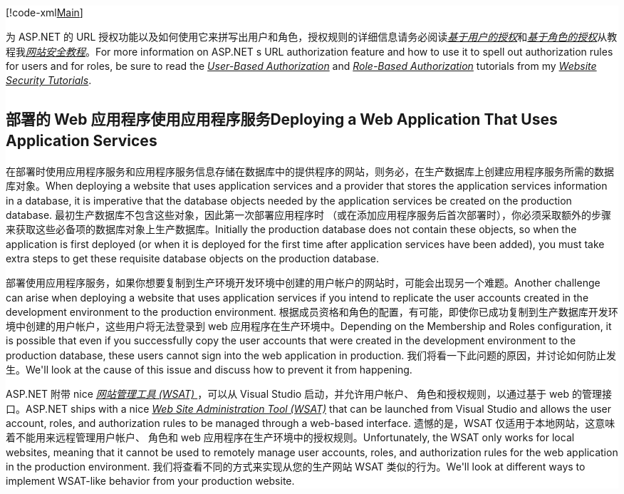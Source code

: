 [!code-xml[Main](configuring-a-website-that-uses-application-services-cs/samples/sample3.xml)]

<span data-ttu-id="bcf15-169">为 ASP.NET 的 URL 授权功能以及如何使用它来拼写出用户和角色，授权规则的详细信息请务必阅读[*基于用户的授权*](../../older-versions-security/membership/user-based-authorization-cs.md)和[*基于角色的授权*](../../older-versions-security/roles/role-based-authorization-cs.md)从教程我[*网站安全教程*](../../older-versions-security/introduction/security-basics-and-asp-net-support-cs.md)。</span><span class="sxs-lookup"><span data-stu-id="bcf15-169">For more information on ASP.NET s URL authorization feature and how to use it to spell out authorization rules for users and for roles, be sure to read the [*User-Based Authorization*](../../older-versions-security/membership/user-based-authorization-cs.md) and [*Role-Based Authorization*](../../older-versions-security/roles/role-based-authorization-cs.md) tutorials from my [*Website Security Tutorials*](../../older-versions-security/introduction/security-basics-and-asp-net-support-cs.md).</span></span>

## <a name="deploying-a-web-application-that-uses-application-services"></a><span data-ttu-id="bcf15-170">部署的 Web 应用程序使用应用程序服务</span><span class="sxs-lookup"><span data-stu-id="bcf15-170">Deploying a Web Application That Uses Application Services</span></span>

<span data-ttu-id="bcf15-171">在部署时使用应用程序服务和应用程序服务信息存储在数据库中的提供程序的网站，则务必，在生产数据库上创建应用程序服务所需的数据库对象。</span><span class="sxs-lookup"><span data-stu-id="bcf15-171">When deploying a website that uses application services and a provider that stores the application services information in a database, it is imperative that the database objects needed by the application services be created on the production database.</span></span> <span data-ttu-id="bcf15-172">最初生产数据库不包含这些对象，因此第一次部署应用程序时 （或在添加应用程序服务后首次部署时），你必须采取额外的步骤来获取这些必备项的数据库对象上生产数据库。</span><span class="sxs-lookup"><span data-stu-id="bcf15-172">Initially the production database does not contain these objects, so when the application is first deployed (or when it is deployed for the first time after application services have been added), you must take extra steps to get these requisite database objects on the production database.</span></span>

<span data-ttu-id="bcf15-173">部署使用应用程序服务，如果你想要复制到生产环境开发环境中创建的用户帐户的网站时，可能会出现另一个难题。</span><span class="sxs-lookup"><span data-stu-id="bcf15-173">Another challenge can arise when deploying a website that uses application services if you intend to replicate the user accounts created in the development environment to the production environment.</span></span> <span data-ttu-id="bcf15-174">根据成员资格和角色的配置，有可能，即使你已成功复制到生产数据库开发环境中创建的用户帐户，这些用户将无法登录到 web 应用程序在生产环境中。</span><span class="sxs-lookup"><span data-stu-id="bcf15-174">Depending on the Membership and Roles configuration, it is possible that even if you successfully copy the user accounts that were created in the development environment to the production database, these users cannot sign into the web application in production.</span></span> <span data-ttu-id="bcf15-175">我们将看一下此问题的原因，并讨论如何防止发生。</span><span class="sxs-lookup"><span data-stu-id="bcf15-175">We'll look at the cause of this issue and discuss how to prevent it from happening.</span></span>

<span data-ttu-id="bcf15-176">ASP.NET 附带 nice [*网站管理工具 (WSAT)* ](https://msdn.microsoft.com/en-us/library/yy40ytx0.aspx) ，可以从 Visual Studio 启动，并允许用户帐户、 角色和授权规则，以通过基于 web 的管理接口。</span><span class="sxs-lookup"><span data-stu-id="bcf15-176">ASP.NET ships with a nice [*Web Site Administration Tool (WSAT)*](https://msdn.microsoft.com/en-us/library/yy40ytx0.aspx) that can be launched from Visual Studio and allows the user account, roles, and authorization rules to be managed through a web-based interface.</span></span> <span data-ttu-id="bcf15-177">遗憾的是，WSAT 仅适用于本地网站，这意味着不能用来远程管理用户帐户、 角色和 web 应用程序在生产环境中的授权规则。</span><span class="sxs-lookup"><span data-stu-id="bcf15-177">Unfortunately, the WSAT only works for local websites, meaning that it cannot be used to remotely manage user accounts, roles, and authorization rules for the web application in the production environment.</span></span> <span data-ttu-id="bcf15-178">我们将查看不同的方式来实现从您的生产网站 WSAT 类似的行为。</span><span class="sxs-lookup"><span data-stu-id="bcf15-178">We'll look at different ways to implement WSAT-like behavior from your production website.</span></span>
